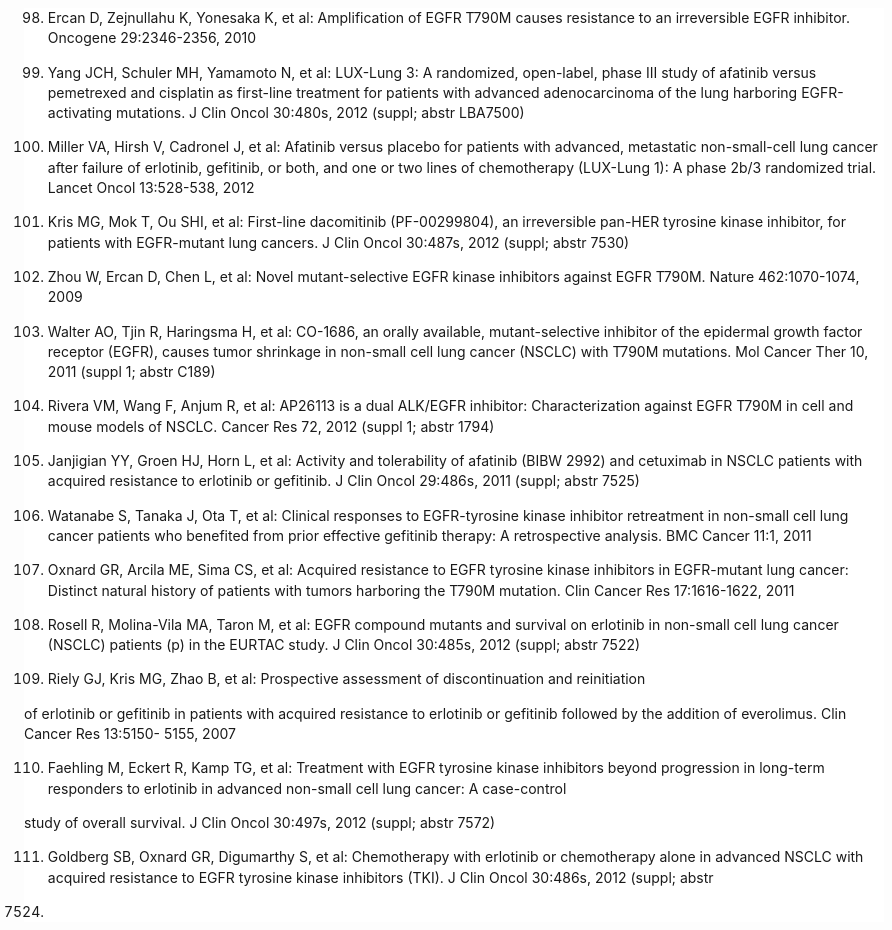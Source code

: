 98. Ercan D, Zejnullahu K, Yonesaka K, et al: Amplification of EGFR T790M causes resistance to an irreversible EGFR inhibitor. Oncogene 29:2346-2356, 2010

99. Yang JCH, Schuler MH, Yamamoto N, et al: LUX-Lung 3: A randomized, open-label, phase III study of afatinib versus pemetrexed and cisplatin as first-line treatment for patients with advanced adenocarcinoma of the lung harboring EGFR-activating mutations. J Clin Oncol 30:480s, 2012 (suppl; abstr LBA7500)

100. Miller VA, Hirsh V, Cadronel J, et al: Afatinib versus placebo for patients with advanced, metastatic non-small-cell lung cancer after failure of erlotinib, gefitinib, or both, and one or two lines of chemotherapy (LUX-Lung 1): A phase 2b/3 randomized trial. Lancet Oncol 13:528-538, 2012

101. Kris MG, Mok T, Ou SHI, et al: First-line dacomitinib (PF-00299804), an irreversible pan-HER tyrosine kinase inhibitor, for patients with EGFR-mutant lung cancers. J Clin Oncol 30:487s, 2012 (suppl; abstr 7530)

102. Zhou W, Ercan D, Chen L, et al: Novel mutant-selective EGFR kinase inhibitors against EGFR T790M. Nature 462:1070-1074, 2009

103. Walter AO, Tjin R, Haringsma H, et al: CO-1686, an orally available, mutant-selective inhibitor of the epidermal growth factor receptor (EGFR), causes tumor shrinkage in non-small cell lung cancer (NSCLC) with T790M mutations. Mol Cancer Ther 10, 2011 (suppl 1; abstr C189)

104. Rivera VM, Wang F, Anjum R, et al: AP26113 is a dual ALK/EGFR inhibitor: Characterization against EGFR T790M in cell and mouse models of NSCLC. Cancer Res 72, 2012 (suppl 1; abstr 1794)

105. Janjigian YY, Groen HJ, Horn L, et al: Activity and tolerability of afatinib (BIBW 2992) and cetuximab in NSCLC patients with acquired resistance to erlotinib or gefitinib. J Clin Oncol 29:486s, 2011 (suppl; abstr 7525)

106. Watanabe S, Tanaka J, Ota T, et al: Clinical responses to EGFR-tyrosine kinase inhibitor retreatment in non-small cell lung cancer patients who benefited from prior effective gefitinib therapy: A retrospective analysis. BMC Cancer 11:1, 2011

107. Oxnard GR, Arcila ME, Sima CS, et al: Acquired resistance to EGFR tyrosine kinase inhibitors in EGFR-mutant lung cancer: Distinct natural history of patients with tumors harboring the T790M mutation. Clin Cancer Res 17:1616-1622, 2011

108. Rosell R, Molina-Vila MA, Taron M, et al: EGFR compound mutants and survival on erlotinib in non-small cell lung cancer (NSCLC) patients (p) in the EURTAC study. J Clin Oncol 30:485s, 2012 (suppl; abstr 7522)

109. Riely GJ, Kris MG, Zhao B, et al: Prospective assessment of discontinuation and reinitiation

of erlotinib or gefitinib in patients with acquired
resistance to erlotinib or gefitinib followed by the
addition of everolimus. Clin Cancer Res 13:5150-
5155, 2007

110. Faehling M, Eckert R, Kamp TG, et al: Treatment with EGFR tyrosine kinase inhibitors beyond
progression in long-term responders to erlotinib in
advanced non-small cell lung cancer: A case-control

study of overall survival. J Clin Oncol 30:497s, 2012
(suppl; abstr 7572)

111. Goldberg SB, Oxnard GR, Digumarthy S, et
al: Chemotherapy with erlotinib or chemotherapy
alone in advanced NSCLC with acquired resistance to EGFR tyrosine kinase inhibitors (TKI).
J Clin Oncol 30:486s, 2012 (suppl; abstr
7524)

